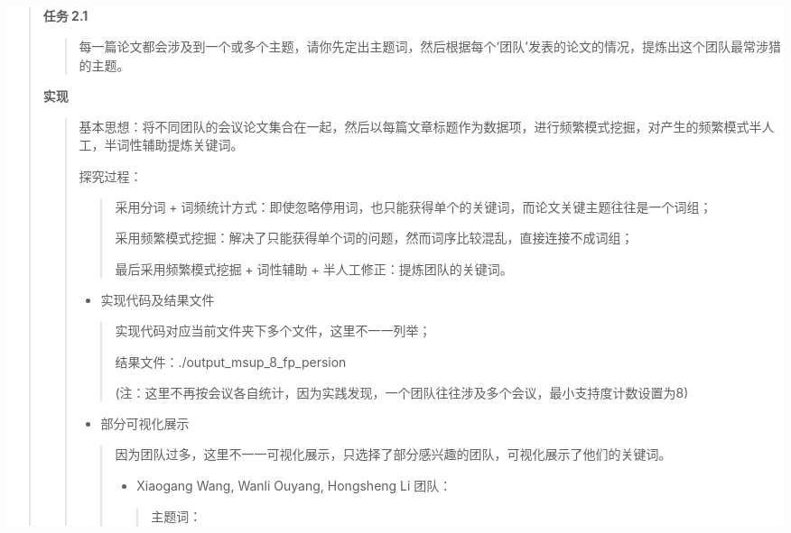 > **任务 2.1**
>
> > 每一篇论文都会涉及到一个或多个主题，请你先定出主题词，然后根据每个‘团队’发表的论文的情况，提炼出这个团队最常涉猎的主题。
>
> **实现**
>
> > 基本思想：将不同团队的会议论文集合在一起，然后以每篇文章标题作为数据项，进行频繁模式挖掘，对产生的频繁模式半人工，半词性辅助提炼关键词。
> >
> > 探究过程：
> >
> > > 采用分词 + 词频统计方式：即使忽略停用词，也只能获得单个的关键词，而论文关键主题往往是一个词组；
> > >
> > > 采用频繁模式挖掘：解决了只能获得单个词的问题，然而词序比较混乱，直接连接不成词组；
> > >
> > > 最后采用频繁模式挖掘 + 词性辅助 + 半人工修正：提炼团队的关键词。
> >
> > - 实现代码及结果文件
> >
> > > 实现代码对应当前文件夹下多个文件，这里不一一列举；
> > >
> > > 结果文件：./output_msup\_8\_fp_persion
> > >
> > > (注：这里不再按会议各自统计，因为实践发现，一个团队往往涉及多个会议，最小支持度计数设置为8)
> >
> > - 部分可视化展示
> >
> > > 因为团队过多，这里不一一可视化展示，只选择了部分感兴趣的团队，可视化展示了他们的关键词。
> > >
> > > - Xiaogang Wang, Wanli Ouyang, Hongsheng Li 团队：
> > >
> > > > 主题词：
> > >